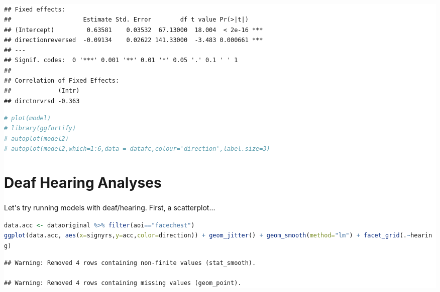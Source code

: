     ## Fixed effects:
    ##                    Estimate Std. Error        df t value Pr(>|t|)    
    ## (Intercept)         0.63581    0.03532  67.13000  18.004  < 2e-16 ***
    ## directionreversed  -0.09134    0.02622 141.33000  -3.483 0.000661 ***
    ## ---
    ## Signif. codes:  0 '***' 0.001 '**' 0.01 '*' 0.05 '.' 0.1 ' ' 1
    ## 
    ## Correlation of Fixed Effects:
    ##             (Intr)
    ## dirctnrvrsd -0.363

``` r
# plot(model)
# library(ggfortify)
# autoplot(model2)
# autoplot(model2,which=1:6,data = datafc,colour='direction',label.size=3)
```

Deaf Hearing Analyses
=====================

Let's try running models with deaf/hearing. First, a scatterplot...

``` r
data.acc <- dataoriginal %>% filter(aoi=="facechest") 
ggplot(data.acc, aes(x=signyrs,y=acc,color=direction)) + geom_jitter() + geom_smooth(method="lm") + facet_grid(.~hearing)
```

    ## Warning: Removed 4 rows containing non-finite values (stat_smooth).

    ## Warning: Removed 4 rows containing missing values (geom_point).
